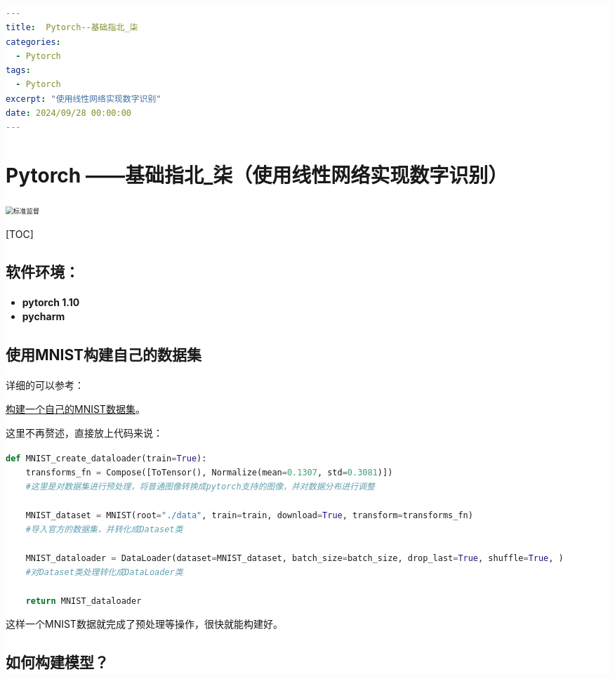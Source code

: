 ```yaml
---
title:  Pytorch--基础指北_柒
categories:
  - Pytorch
tags:
  - Pytorch
excerpt: "使用线性网络实现数字识别"
date: 2024/09/28 00:00:00
---
```


# Pytorch ——基础指北_柒（使用线性网络实现数字识别）

<img src="https://s2.loli.net/2023/09/18/zXu5EpoCmKH8FiJ.jpg" alt="标准监督" style="zoom:67%;" />



[TOC]

## 软件环境：

- **pytorch 1.10**
- **pycharm**

## 使用MNIST构建自己的数据集

详细的可以参考：

[构建一个自己的MNIST数据集](https://blog.csdn.net/qq_20540901/article/details/123657904?spm=1001.2014.3001.5502)。

这里不再赘述，直接放上代码来说：

```python
def MNIST_create_dataloader(train=True):
    transforms_fn = Compose([ToTensor(), Normalize(mean=0.1307, std=0.3081)])
    #这里是对数据集进行预处理，将普通图像转换成pytorch支持的图像，并对数据分布进行调整
    
    MNIST_dataset = MNIST(root="./data", train=train, download=True, transform=transforms_fn)
	#导入官方的数据集，并转化成Dataset类
    
    MNIST_dataloader = DataLoader(dataset=MNIST_dataset, batch_size=batch_size, drop_last=True, shuffle=True, )
    #对Dataset类处理转化成DataLoader类
    
    return MNIST_dataloader
```

这样一个MNIST数据就完成了预处理等操作，很快就能构建好。

## 如何构建模型？
